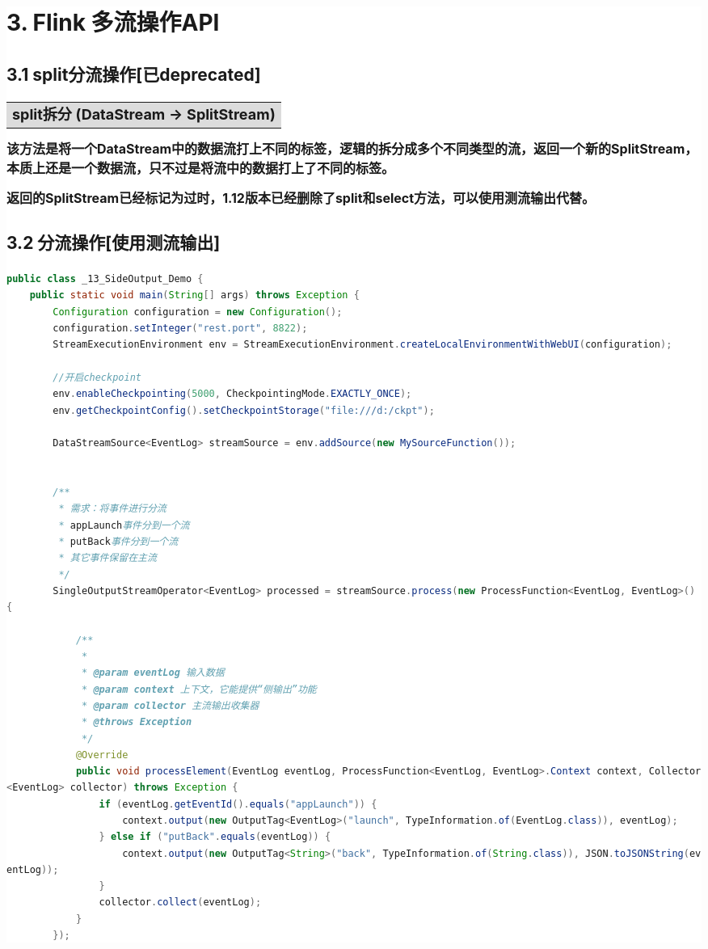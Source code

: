 # 3. Flink 多流操作API


## 3.1 split分流操作[已deprecated]


<table><tr><td bgcolor=Gainsboro><font size=4><b>split拆分 (DataStream -> SplitStream)</td></tr></table>

<font size=3><b>该方法是将一个DataStream中的数据流打上不同的标签，逻辑的拆分成多个不同类型的流，返回一个新的SplitStream，本质上还是一个数据流，只不过是将流中的数据打上了不同的标签。

返回的SplitStream已经标记为过时，1.12版本已经删除了split和select方法，可以使用测流输出代替。
</b></font>



## 3.2 分流操作[使用测流输出]

```java
public class _13_SideOutput_Demo {
    public static void main(String[] args) throws Exception {
        Configuration configuration = new Configuration();
        configuration.setInteger("rest.port", 8822);
        StreamExecutionEnvironment env = StreamExecutionEnvironment.createLocalEnvironmentWithWebUI(configuration);

        //开启checkpoint
        env.enableCheckpointing(5000, CheckpointingMode.EXACTLY_ONCE);
        env.getCheckpointConfig().setCheckpointStorage("file:///d:/ckpt");

        DataStreamSource<EventLog> streamSource = env.addSource(new MySourceFunction());


        /**
         * 需求：将事件进行分流
         * appLaunch事件分到一个流
         * putBack事件分到一个流
         * 其它事件保留在主流
         */
        SingleOutputStreamOperator<EventLog> processed = streamSource.process(new ProcessFunction<EventLog, EventLog>() {

            /**
             *
             * @param eventLog 输入数据
             * @param context 上下文，它能提供“侧输出”功能
             * @param collector 主流输出收集器
             * @throws Exception
             */
            @Override
            public void processElement(EventLog eventLog, ProcessFunction<EventLog, EventLog>.Context context, Collector<EventLog> collector) throws Exception {
                if (eventLog.getEventId().equals("appLaunch")) {
                    context.output(new OutputTag<EventLog>("launch", TypeInformation.of(EventLog.class)), eventLog);
                } else if ("putBack".equals(eventLog)) {
                    context.output(new OutputTag<String>("back", TypeInformation.of(String.class)), JSON.toJSONString(eventLog));
                }
                collector.collect(eventLog);
            }
        });

```